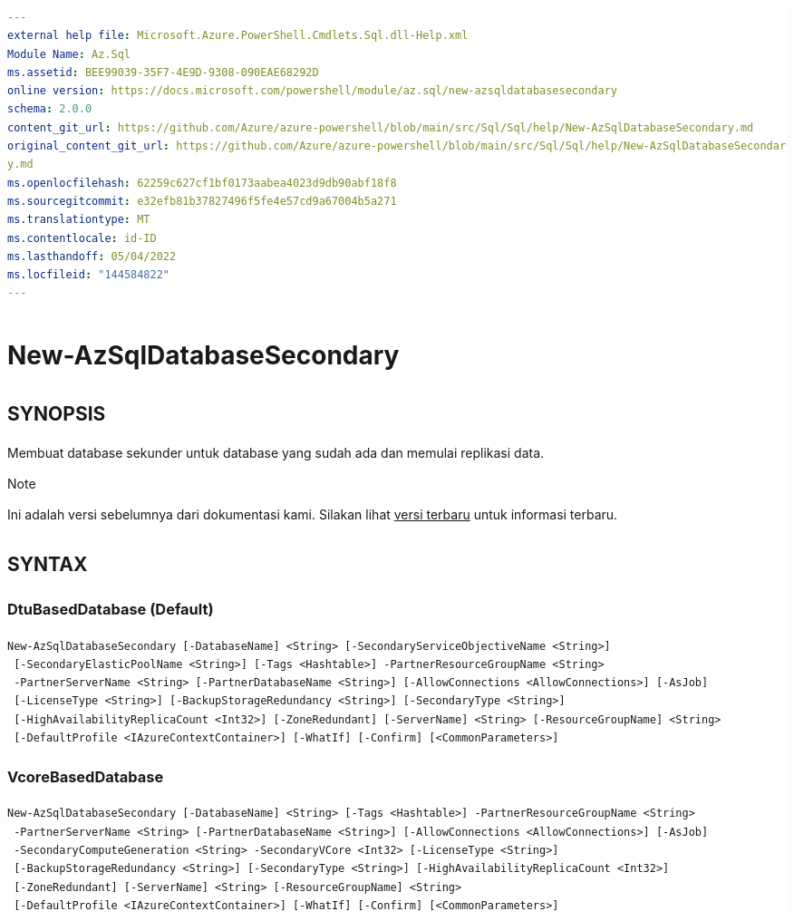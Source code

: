 ```yaml
---
external help file: Microsoft.Azure.PowerShell.Cmdlets.Sql.dll-Help.xml
Module Name: Az.Sql
ms.assetid: BEE99039-35F7-4E9D-9308-090EAE68292D
online version: https://docs.microsoft.com/powershell/module/az.sql/new-azsqldatabasesecondary
schema: 2.0.0
content_git_url: https://github.com/Azure/azure-powershell/blob/main/src/Sql/Sql/help/New-AzSqlDatabaseSecondary.md
original_content_git_url: https://github.com/Azure/azure-powershell/blob/main/src/Sql/Sql/help/New-AzSqlDatabaseSecondary.md
ms.openlocfilehash: 62259c627cf1bf0173aabea4023d9db90abf18f8
ms.sourcegitcommit: e32efb81b37827496f5fe4e57cd9a67004b5a271
ms.translationtype: MT
ms.contentlocale: id-ID
ms.lasthandoff: 05/04/2022
ms.locfileid: "144584822"
---
```

# New-AzSqlDatabaseSecondary

## SYNOPSIS
Membuat database sekunder untuk database yang sudah ada dan memulai replikasi data.

> [!NOTE]
>Ini adalah versi sebelumnya dari dokumentasi kami. Silakan lihat [versi terbaru](/powershell/module/az.sql/new-azsqldatabasesecondary) untuk informasi terbaru.

## SYNTAX

### DtuBasedDatabase (Default)
```
New-AzSqlDatabaseSecondary [-DatabaseName] <String> [-SecondaryServiceObjectiveName <String>]
 [-SecondaryElasticPoolName <String>] [-Tags <Hashtable>] -PartnerResourceGroupName <String>
 -PartnerServerName <String> [-PartnerDatabaseName <String>] [-AllowConnections <AllowConnections>] [-AsJob]
 [-LicenseType <String>] [-BackupStorageRedundancy <String>] [-SecondaryType <String>]
 [-HighAvailabilityReplicaCount <Int32>] [-ZoneRedundant] [-ServerName] <String> [-ResourceGroupName] <String>
 [-DefaultProfile <IAzureContextContainer>] [-WhatIf] [-Confirm] [<CommonParameters>]
```

### VcoreBasedDatabase
```
New-AzSqlDatabaseSecondary [-DatabaseName] <String> [-Tags <Hashtable>] -PartnerResourceGroupName <String>
 -PartnerServerName <String> [-PartnerDatabaseName <String>] [-AllowConnections <AllowConnections>] [-AsJob]
 -SecondaryComputeGeneration <String> -SecondaryVCore <Int32> [-LicenseType <String>]
 [-BackupStorageRedundancy <String>] [-SecondaryType <String>] [-HighAvailabilityReplicaCount <Int32>]
 [-ZoneRedundant] [-ServerName] <String> [-ResourceGroupName] <String>
 [-DefaultProfile <IAzureContextContainer>] [-WhatIf] [-Confirm] [<CommonParameters>]
```
